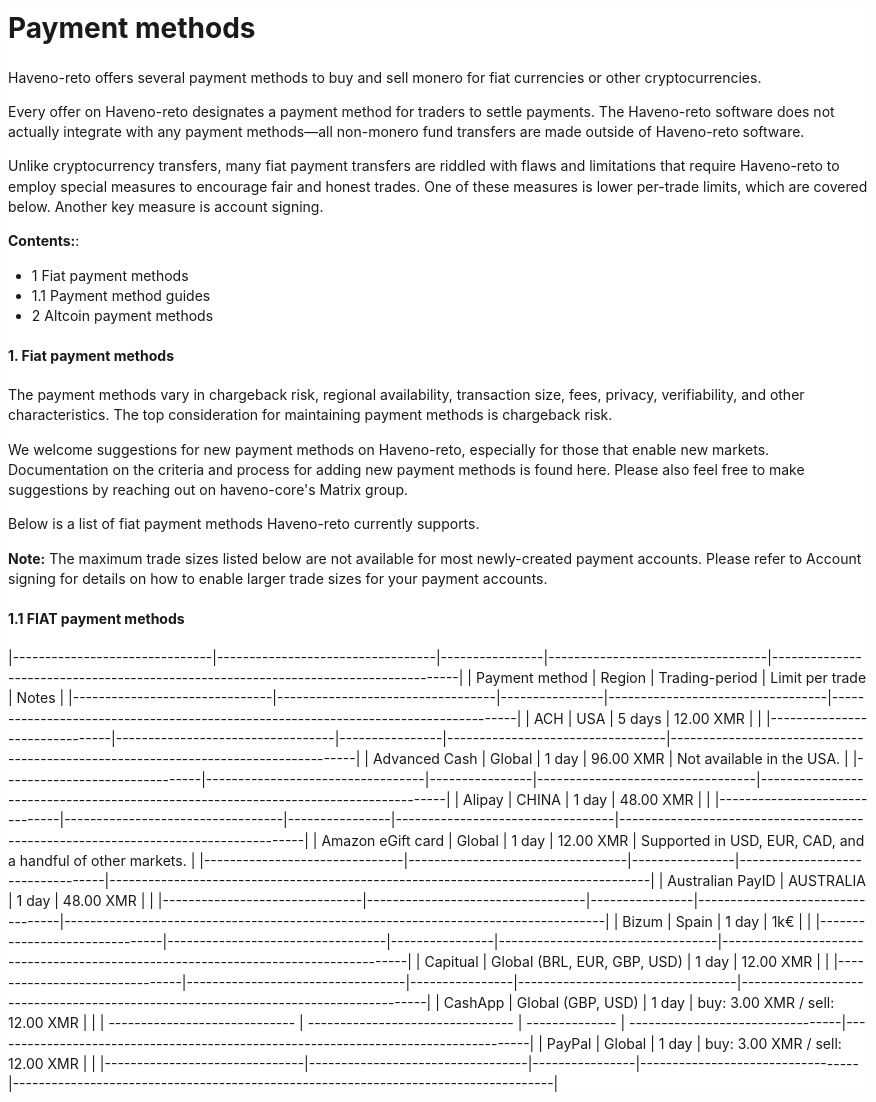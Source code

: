 # Payment methods

Haveno-reto offers several payment methods to buy and sell monero for fiat currencies or other cryptocurrencies.

Every offer on Haveno-reto designates a payment method for traders to settle payments. The Haveno-reto software does not actually integrate with any payment methods—all non-monero fund transfers are made outside of Haveno-reto software.

Unlike cryptocurrency transfers, many fiat payment transfers are riddled with flaws and limitations that require Haveno-reto to employ special measures to encourage fair and honest trades. One of these measures is lower per-trade limits, which are covered below. Another key measure is account signing.

**Contents:**:
- 1 Fiat payment methods
- 1.1 Payment method guides
- 2 Altcoin payment methods	

#### 1. Fiat payment methods

The payment methods vary in chargeback risk, regional availability, transaction size, fees, privacy, verifiability, and other characteristics. The top consideration for maintaining payment methods is chargeback risk.

We welcome suggestions for new payment methods on Haveno-reto, especially for those that enable new markets. Documentation on the criteria and process for adding new payment methods is found here. Please also feel free to make suggestions by reaching out on haveno-core's Matrix group.

Below is a list of fiat payment methods Haveno-reto currently supports.

**Note:** The maximum trade sizes listed below are not available for most newly-created payment accounts. Please refer to Account signing for details on how to enable larger trade sizes for your payment accounts.

#### 1.1 FIAT payment methods

|-------------------------------|----------------------------------|----------------|----------------------------------|------------------------------------------------------------------------------------|
|        Payment method         |             Region               | Trading-period |          Limit per trade         |                                     Notes                                          |
|-------------------------------|----------------------------------|----------------|----------------------------------|------------------------------------------------------------------------------------|
| ACH                           | USA                              | 5 days         | 12.00 XMR                        |                                                                                    |
|-------------------------------|----------------------------------|----------------|----------------------------------|------------------------------------------------------------------------------------|
| Advanced Cash                 | Global                           | 1 day          | 96.00 XMR                        | Not available in the USA.                                                          |
|-------------------------------|----------------------------------|----------------|----------------------------------|------------------------------------------------------------------------------------|
| Alipay                        | CHINA                            | 1 day          | 48.00 XMR                        |                                                                                    |
|-------------------------------|----------------------------------|----------------|----------------------------------|------------------------------------------------------------------------------------|
| Amazon eGift card             | Global                           | 1 day          | 12.00 XMR                        | Supported in USD, EUR, CAD, and a handful of other markets.                        |
|-------------------------------|----------------------------------|----------------|----------------------------------|------------------------------------------------------------------------------------|
| Australian PayID              | AUSTRALIA                        | 1 day          | 48.00 XMR                        |                                                                                    |
|-------------------------------|----------------------------------|----------------|----------------------------------|------------------------------------------------------------------------------------|
| Bizum                         | Spain                            | 1 day          | 1k€                              |                                                                                    |
|-------------------------------|----------------------------------|----------------|----------------------------------|------------------------------------------------------------------------------------|
| Capitual                      | Global (BRL, EUR, GBP, USD)      | 1 day          | 12.00 XMR                        |                                                                                    |
|-------------------------------|----------------------------------|----------------|----------------------------------|------------------------------------------------------------------------------------|
| CashApp                       | Global (GBP, USD)                | 1 day          | buy: 3.00 XMR / sell: 12.00 XMR  |                                                                                    |
| ----------------------------- | -------------------------------- | -------------- | ---------------------------------|------------------------------------------------------------------------------------|
| PayPal                        | Global                           | 1 day          | buy: 3.00 XMR / sell: 12.00 XMR  |                                                                                    |
|-------------------------------|----------------------------------|----------------|----------------------------------|------------------------------------------------------------------------------------|